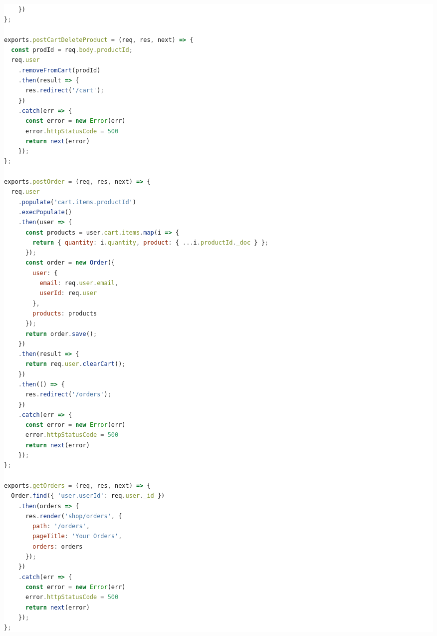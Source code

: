 ```js
    })
};

exports.postCartDeleteProduct = (req, res, next) => {
  const prodId = req.body.productId;
  req.user
    .removeFromCart(prodId)
    .then(result => {
      res.redirect('/cart');
    })
    .catch(err => {
      const error = new Error(err)
      error.httpStatusCode = 500
      return next(error)
    });
};

exports.postOrder = (req, res, next) => {
  req.user
    .populate('cart.items.productId')
    .execPopulate()
    .then(user => {
      const products = user.cart.items.map(i => {
        return { quantity: i.quantity, product: { ...i.productId._doc } };
      });
      const order = new Order({
        user: {
          email: req.user.email,
          userId: req.user
        },
        products: products
      });
      return order.save();
    })
    .then(result => {
      return req.user.clearCart();
    })
    .then(() => {
      res.redirect('/orders');
    })
    .catch(err => {
      const error = new Error(err)
      error.httpStatusCode = 500
      return next(error)
    });
};

exports.getOrders = (req, res, next) => {
  Order.find({ 'user.userId': req.user._id })
    .then(orders => {
      res.render('shop/orders', {
        path: '/orders',
        pageTitle: 'Your Orders',
        orders: orders
      });
    })
    .catch(err => {
      const error = new Error(err)
      error.httpStatusCode = 500
      return next(error)
    });
};

```